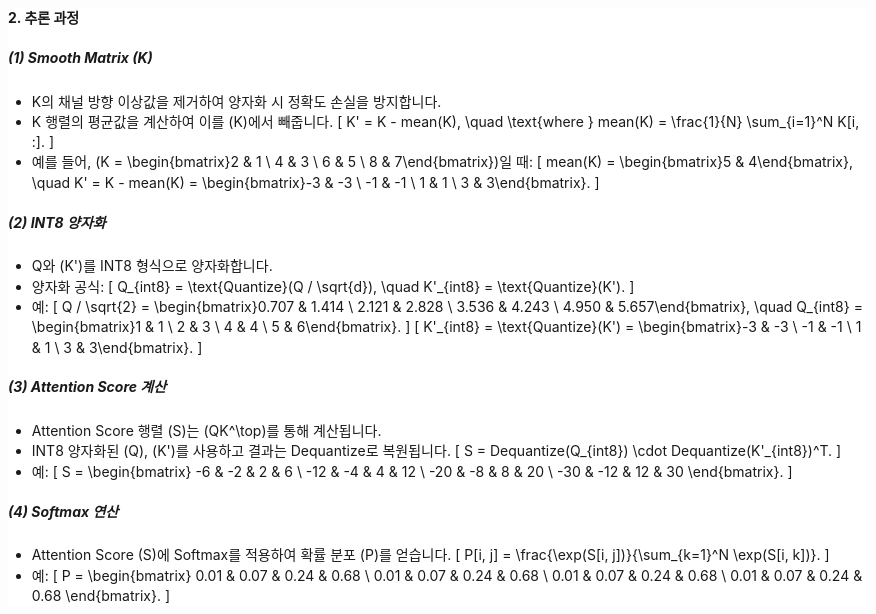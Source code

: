 #### **2. 추론 과정**

##### **(1) Smooth Matrix \(K\)**
- K의 채널 방향 이상값을 제거하여 양자화 시 정확도 손실을 방지합니다.
- K 행렬의 평균값을 계산하여 이를 \(K\)에서 빼줍니다.
\[
K' = K - mean(K), \quad \text{where } mean(K) = \frac{1}{N} \sum_{i=1}^N K[i, :].
\]
- 예를 들어, \(K = \begin{bmatrix}2 & 1 \\ 4 & 3 \\ 6 & 5 \\ 8 & 7\end{bmatrix}\)일 때:
  \[
  mean(K) = \begin{bmatrix}5 & 4\end{bmatrix}, \quad K' = K - mean(K) = \begin{bmatrix}-3 & -3 \\ -1 & -1 \\ 1 & 1 \\ 3 & 3\end{bmatrix}.
  \]

##### **(2) INT8 양자화**
- Q와 \(K'\)를 INT8 형식으로 양자화합니다.
- 양자화 공식:
\[
Q_{int8} = \text{Quantize}(Q / \sqrt{d}), \quad K'_{int8} = \text{Quantize}(K').
\]
- 예:
  \[
  Q / \sqrt{2} = \begin{bmatrix}0.707 & 1.414 \\ 2.121 & 2.828 \\ 3.536 & 4.243 \\ 4.950 & 5.657\end{bmatrix}, \quad
  Q_{int8} = \begin{bmatrix}1 & 1 \\ 2 & 3 \\ 4 & 4 \\ 5 & 6\end{bmatrix}.
  \]
  \[
  K'_{int8} = \text{Quantize}(K') = \begin{bmatrix}-3 & -3 \\ -1 & -1 \\ 1 & 1 \\ 3 & 3\end{bmatrix}.
  \]

##### **(3) Attention Score 계산**
- Attention Score 행렬 \(S\)는 \(QK^\top\)를 통해 계산됩니다.
- INT8 양자화된 \(Q\), \(K'\)를 사용하고 결과는 Dequantize로 복원됩니다.
\[
S = Dequantize(Q_{int8}) \cdot Dequantize(K'_{int8})^T.
\]
- 예:
  \[
  S = \begin{bmatrix} -6 & -2 & 2 & 6 \\ -12 & -4 & 4 & 12 \\ -20 & -8 & 8 & 20 \\ -30 & -12 & 12 & 30 \end{bmatrix}.
  \]

##### **(4) Softmax 연산**
- Attention Score \(S\)에 Softmax를 적용하여 확률 분포 \(P\)를 얻습니다.
\[
P[i, j] = \frac{\exp(S[i, j])}{\sum_{k=1}^N \exp(S[i, k])}.
\]
- 예:
  \[
  P = \begin{bmatrix} 0.01 & 0.07 & 0.24 & 0.68 \\ 0.01 & 0.07 & 0.24 & 0.68 \\ 0.01 & 0.07 & 0.24 & 0.68 \\ 0.01 & 0.07 & 0.24 & 0.68 \end{bmatrix}.
  \]
